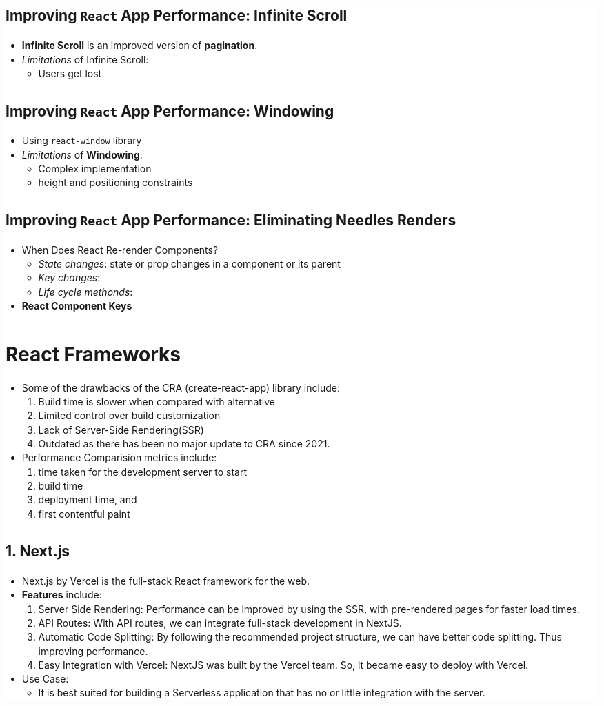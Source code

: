 ## Improving `React` App Performance: Infinite Scroll

- **Infinite Scroll** is an improved version of **pagination**.
- _Limitations_ of Infinite Scroll:
  - Users get lost

## Improving `React` App Performance: Windowing

- Using `react-window` library
- _Limitations_ of **Windowing**:
  - Complex implementation
  - height and positioning constraints

## Improving `React` App Performance: Eliminating Needles Renders

- When Does React Re-render Components?
  - _State changes_: state or prop changes in a component or its parent
  - _Key changes_:
  - _Life cycle methonds_:
- **React Component Keys**

# React Frameworks

- Some of the drawbacks of the CRA (create-react-app) library include:
  1. Build time is slower when compared with alternative
  2. Limited control over build customization
  3. Lack of Server-Side Rendering(SSR)
  4. Outdated as there has been no major update to CRA since 2021.
- Performance Comparision metrics include:
  1. time taken for the development server to start
  2. build time
  3. deployment time, and
  4. first contentful paint

## 1. Next.js

- Next.js by Vercel is the full-stack React framework for the web.
- **Features** include:
  1. Server Side Rendering: Performance can be improved by using the SSR, with pre-rendered pages for faster load times.
  2. API Routes: With API routes, we can integrate full-stack development in NextJS.
  3. Automatic Code Splitting: By following the recommended project structure, we can have better code splitting. Thus improving performance.
  4. Easy Integration with Vercel: NextJS was built by the Vercel team. So, it became easy to deploy with Vercel.
- Use Case:
  - It is best suited for building a Serverless application that has no or little integration with the server.
